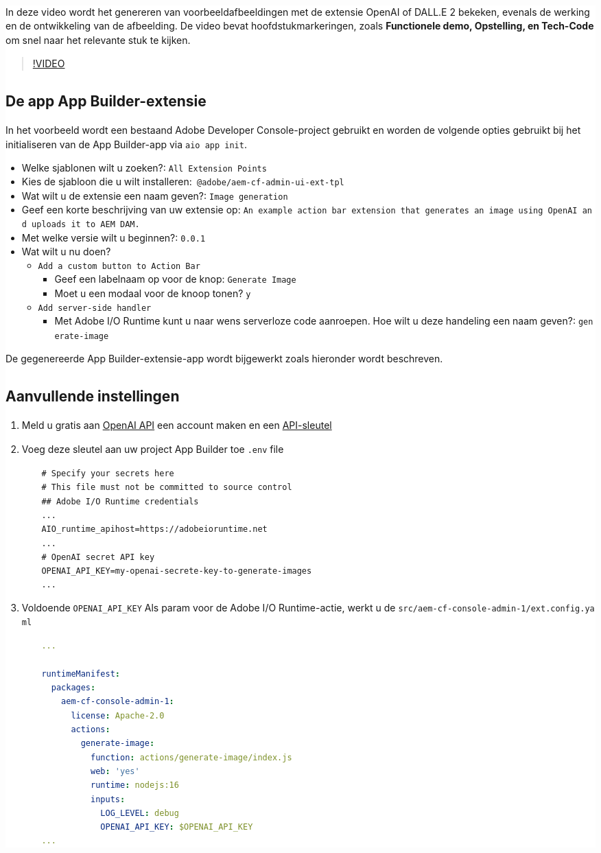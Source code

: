 In deze video wordt het genereren van voorbeeldafbeeldingen met de extensie OpenAI of DALL.E 2 bekeken, evenals de werking en de ontwikkeling van de afbeelding. De video bevat hoofdstukmarkeringen, zoals __Functionele demo, Opstelling, en Tech-Code__ om snel naar het relevante stuk te kijken.

>[!VIDEO](https://video.tv.adobe.com/v/3413093/?quality=12&learn=on)


## De app App Builder-extensie

In het voorbeeld wordt een bestaand Adobe Developer Console-project gebruikt en worden de volgende opties gebruikt bij het initialiseren van de App Builder-app via `aio app init`.

+ Welke sjablonen wilt u zoeken?: `All Extension Points`
+ Kies de sjabloon die u wilt installeren:` @adobe/aem-cf-admin-ui-ext-tpl`
+ Wat wilt u de extensie een naam geven?: `Image generation`
+ Geef een korte beschrijving van uw extensie op: `An example action bar extension that generates an image using OpenAI and uploads it to AEM DAM.`
+ Met welke versie wilt u beginnen?: `0.0.1`
+ Wat wilt u nu doen?
   + `Add a custom button to Action Bar`
      + Geef een labelnaam op voor de knop: `Generate Image`
      + Moet u een modaal voor de knoop tonen? `y`
   + `Add server-side handler`
      + Met Adobe I/O Runtime kunt u naar wens serverloze code aanroepen. Hoe wilt u deze handeling een naam geven?: `generate-image`

De gegenereerde App Builder-extensie-app wordt bijgewerkt zoals hieronder wordt beschreven.

## Aanvullende instellingen

1. Meld u gratis aan [OpenAI API](https://openai.com/api/) een account maken en een [API-sleutel](https://beta.openai.com/account/api-keys)
1. Voeg deze sleutel aan uw project App Builder toe `.env` file

   ```
       # Specify your secrets here
       # This file must not be committed to source control
       ## Adobe I/O Runtime credentials
       ...
       AIO_runtime_apihost=https://adobeioruntime.net
       ...
       # OpenAI secret API key
       OPENAI_API_KEY=my-openai-secrete-key-to-generate-images
       ...
   ```

1. Voldoende `OPENAI_API_KEY` Als param voor de Adobe I/O Runtime-actie, werkt u de `src/aem-cf-console-admin-1/ext.config.yaml`

   ```yaml
       ...
   
       runtimeManifest:
         packages:
           aem-cf-console-admin-1:
             license: Apache-2.0
             actions:
               generate-image:
                 function: actions/generate-image/index.js
                 web: 'yes'
                 runtime: nodejs:16
                 inputs:
                   LOG_LEVEL: debug
                   OPENAI_API_KEY: $OPENAI_API_KEY
       ...
   ```
